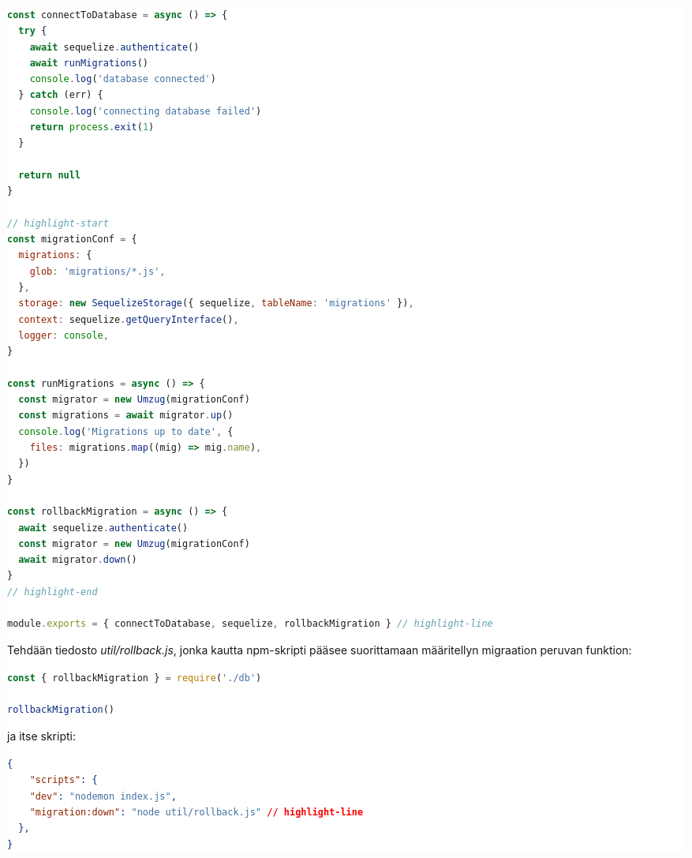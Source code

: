 ```js
const connectToDatabase = async () => {
  try {
    await sequelize.authenticate()
    await runMigrations()
    console.log('database connected')
  } catch (err) {
    console.log('connecting database failed')
    return process.exit(1)
  }

  return null
}

// highlight-start
const migrationConf = {
  migrations: {
    glob: 'migrations/*.js',
  },
  storage: new SequelizeStorage({ sequelize, tableName: 'migrations' }),
  context: sequelize.getQueryInterface(),
  logger: console,
}

const runMigrations = async () => {
  const migrator = new Umzug(migrationConf)
  const migrations = await migrator.up()
  console.log('Migrations up to date', {
    files: migrations.map((mig) => mig.name),
  })
}

const rollbackMigration = async () => {
  await sequelize.authenticate()
  const migrator = new Umzug(migrationConf)
  await migrator.down()
}
// highlight-end

module.exports = { connectToDatabase, sequelize, rollbackMigration } // highlight-line
```

Tehdään tiedosto <i>util/rollback.js</i>, jonka kautta npm-skripti pääsee suorittamaan määritellyn migraation peruvan funktion:

```js
const { rollbackMigration } = require('./db')

rollbackMigration()
```

ja itse skripti:

```json
{
    "scripts": {
    "dev": "nodemon index.js",
    "migration:down": "node util/rollback.js" // highlight-line
  },
}
```
